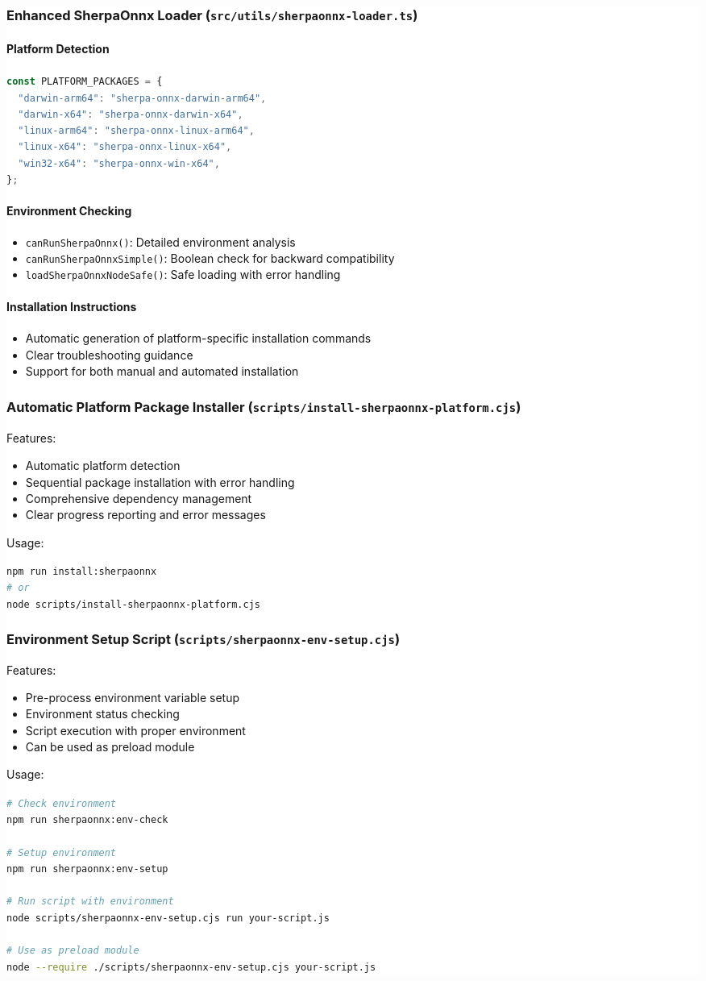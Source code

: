 ### Enhanced SherpaOnnx Loader (`src/utils/sherpaonnx-loader.ts`)

#### Platform Detection
```typescript
const PLATFORM_PACKAGES = {
  "darwin-arm64": "sherpa-onnx-darwin-arm64",
  "darwin-x64": "sherpa-onnx-darwin-x64", 
  "linux-arm64": "sherpa-onnx-linux-arm64",
  "linux-x64": "sherpa-onnx-linux-x64",
  "win32-x64": "sherpa-onnx-win-x64",
};
```

#### Environment Checking
- `canRunSherpaOnnx()`: Detailed environment analysis
- `canRunSherpaOnnxSimple()`: Boolean check for backward compatibility
- `loadSherpaOnnxNodeSafe()`: Safe loading with error handling

#### Installation Instructions
- Automatic generation of platform-specific installation commands
- Clear troubleshooting guidance
- Support for both manual and automated installation

### Automatic Platform Package Installer (`scripts/install-sherpaonnx-platform.cjs`)

Features:
- Automatic platform detection
- Sequential package installation with error handling
- Comprehensive dependency management
- Clear progress reporting and error messages

Usage:
```bash
npm run install:sherpaonnx
# or
node scripts/install-sherpaonnx-platform.cjs
```

### Environment Setup Script (`scripts/sherpaonnx-env-setup.cjs`)

Features:
- Pre-process environment variable setup
- Environment status checking
- Script execution with proper environment
- Can be used as preload module

Usage:
```bash
# Check environment
npm run sherpaonnx:env-check

# Setup environment
npm run sherpaonnx:env-setup

# Run script with environment
node scripts/sherpaonnx-env-setup.cjs run your-script.js

# Use as preload module
node --require ./scripts/sherpaonnx-env-setup.cjs your-script.js
```
